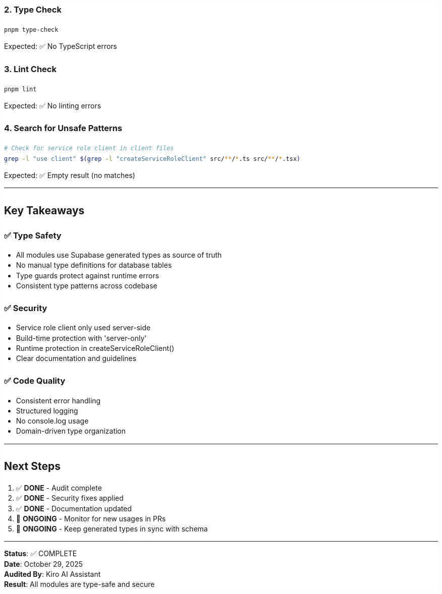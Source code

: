 ### 2. Type Check
```bash
pnpm type-check
```
Expected: ✅ No TypeScript errors

### 3. Lint Check
```bash
pnpm lint
```
Expected: ✅ No linting errors

### 4. Search for Unsafe Patterns
```bash
# Check for service role client in client files
grep -l "use client" $(grep -l "createServiceRoleClient" src/**/*.ts src/**/*.tsx)
```
Expected: ✅ Empty result (no matches)

---

## Key Takeaways

### ✅ Type Safety
- All modules use Supabase generated types as source of truth
- No manual type definitions for database tables
- Type guards protect against runtime errors
- Consistent type patterns across codebase

### ✅ Security
- Service role client only used server-side
- Build-time protection with 'server-only'
- Runtime protection in createServiceRoleClient()
- Clear documentation and guidelines

### ✅ Code Quality
- Consistent error handling
- Structured logging
- No console.log usage
- Domain-driven type organization

---

## Next Steps

1. ✅ **DONE** - Audit complete
2. ✅ **DONE** - Security fixes applied
3. ✅ **DONE** - Documentation updated
4. 🔄 **ONGOING** - Monitor for new usages in PRs
5. 🔄 **ONGOING** - Keep generated types in sync with schema

---

**Status**: ✅ COMPLETE  
**Date**: October 29, 2025  
**Audited By**: Kiro AI Assistant  
**Result**: All modules are type-safe and secure
